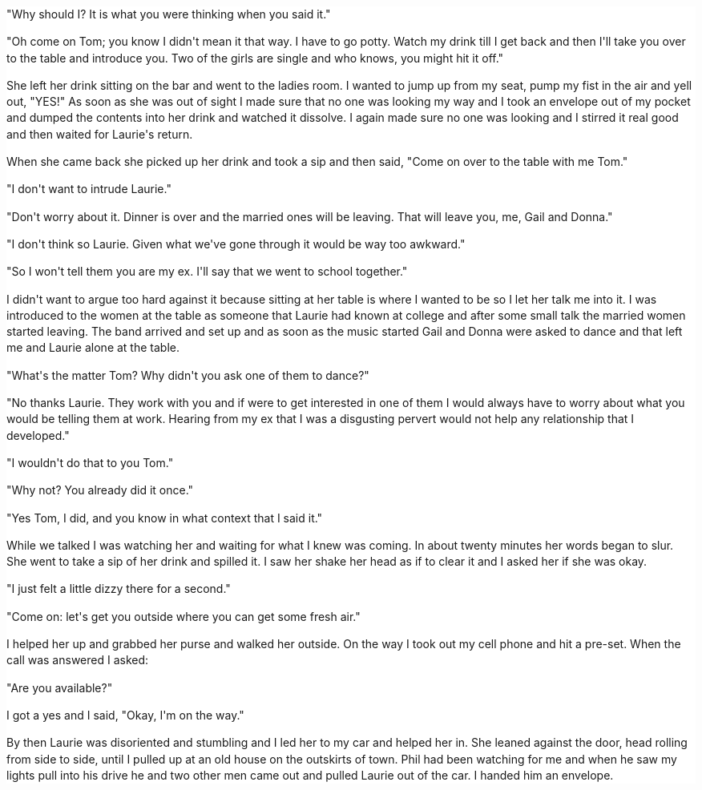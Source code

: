 "Why should I? It is what you were thinking when you said it." 

"Oh come on Tom; you know I didn't mean it that way. I have to go potty. Watch my drink till I get back and then I'll take you over to the table and introduce you. Two of the girls are single and who knows, you might hit it off." 

She left her drink sitting on the bar and went to the ladies room. I wanted to jump up from my seat, pump my fist in the air and yell out, "YES!" As soon as she was out of sight I made sure that no one was looking my way and I took an envelope out of my pocket and dumped the contents into her drink and watched it dissolve. I again made sure no one was looking and I stirred it real good and then waited for Laurie's return. 

When she came back she picked up her drink and took a sip and then said, "Come on over to the table with me Tom." 

"I don't want to intrude Laurie." 

"Don't worry about it. Dinner is over and the married ones will be leaving. That will leave you, me, Gail and Donna." 

"I don't think so Laurie. Given what we've gone through it would be way too awkward." 

"So I won't tell them you are my ex. I'll say that we went to school together." 

I didn't want to argue too hard against it because sitting at her table is where I wanted to be so I let her talk me into it. I was introduced to the women at the table as someone that Laurie had known at college and after some small talk the married women started leaving. The band arrived and set up and as soon as the music started Gail and Donna were asked to dance and that left me and Laurie alone at the table. 

"What's the matter Tom? Why didn't you ask one of them to dance?" 

"No thanks Laurie. They work with you and if were to get interested in one of them I would always have to worry about what you would be telling them at work. Hearing from my ex that I was a disgusting pervert would not help any relationship that I developed." 

"I wouldn't do that to you Tom." 

"Why not? You already did it once." 

"Yes Tom, I did, and you know in what context that I said it." 

While we talked I was watching her and waiting for what I knew was coming. In about twenty minutes her words began to slur. She went to take a sip of her drink and spilled it. I saw her shake her head as if to clear it and I asked her if she was okay. 

"I just felt a little dizzy there for a second." 

"Come on: let's get you outside where you can get some fresh air." 

I helped her up and grabbed her purse and walked her outside. On the way I took out my cell phone and hit a pre-set. When the call was answered I asked: 

"Are you available?" 

I got a yes and I said, "Okay, I'm on the way." 

By then Laurie was disoriented and stumbling and I led her to my car and helped her in. She leaned against the door, head rolling from side to side, until I pulled up at an old house on the outskirts of town. Phil had been watching for me and when he saw my lights pull into his drive he and two other men came out and pulled Laurie out of the car. I handed him an envelope. 
